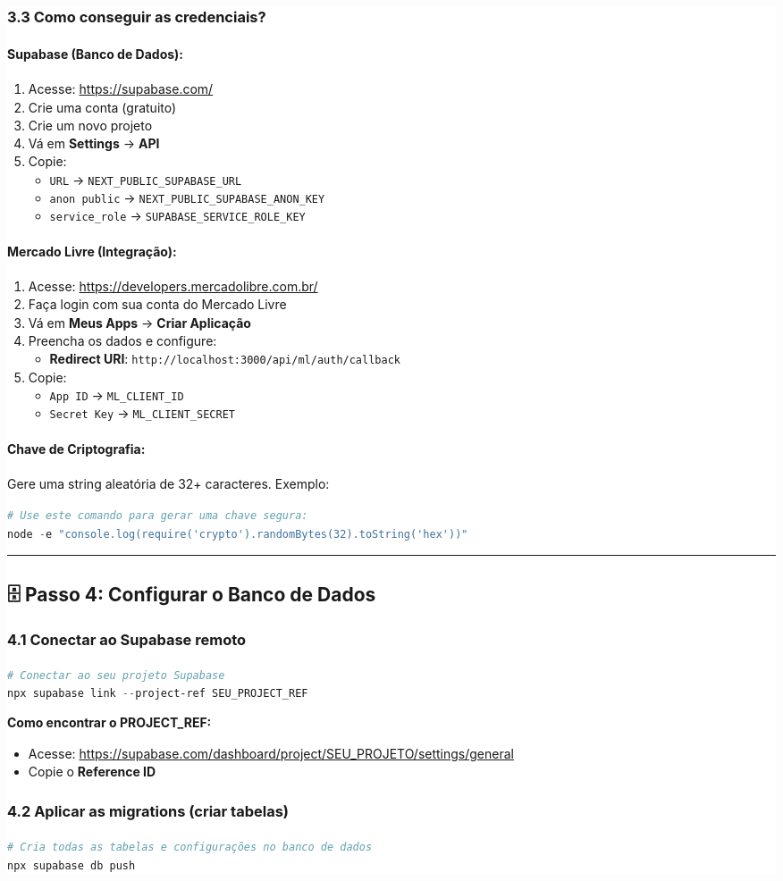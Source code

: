 ### 3.3 Como conseguir as credenciais?

#### **Supabase** (Banco de Dados):

1. Acesse: https://supabase.com/
2. Crie uma conta (gratuito)
3. Crie um novo projeto
4. Vá em **Settings** → **API**
5. Copie:
   - `URL` → `NEXT_PUBLIC_SUPABASE_URL`
   - `anon public` → `NEXT_PUBLIC_SUPABASE_ANON_KEY`
   - `service_role` → `SUPABASE_SERVICE_ROLE_KEY`

#### **Mercado Livre** (Integração):

1. Acesse: https://developers.mercadolibre.com.br/
2. Faça login com sua conta do Mercado Livre
3. Vá em **Meus Apps** → **Criar Aplicação**
4. Preencha os dados e configure:
   - **Redirect URI**: `http://localhost:3000/api/ml/auth/callback`
5. Copie:
   - `App ID` → `ML_CLIENT_ID`
   - `Secret Key` → `ML_CLIENT_SECRET`

#### **Chave de Criptografia**:

Gere uma string aleatória de 32+ caracteres. Exemplo:

```powershell
# Use este comando para gerar uma chave segura:
node -e "console.log(require('crypto').randomBytes(32).toString('hex'))"
```

---

## 🗄️ Passo 4: Configurar o Banco de Dados

### 4.1 Conectar ao Supabase remoto

```powershell
# Conectar ao seu projeto Supabase
npx supabase link --project-ref SEU_PROJECT_REF
```

**Como encontrar o PROJECT_REF:**

- Acesse: https://supabase.com/dashboard/project/SEU_PROJETO/settings/general
- Copie o **Reference ID**

### 4.2 Aplicar as migrations (criar tabelas)

```powershell
# Cria todas as tabelas e configurações no banco de dados
npx supabase db push
```
